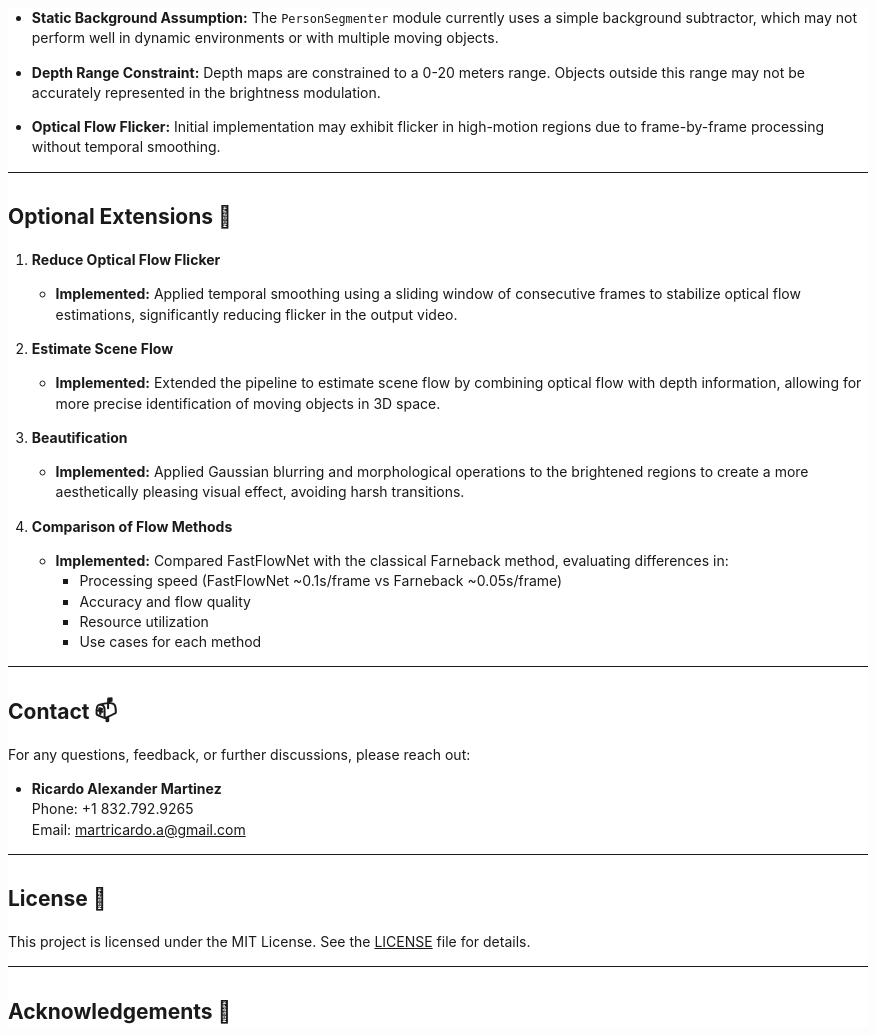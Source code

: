- **Static Background Assumption:** The `PersonSegmenter` module currently uses a simple background subtractor, which may not perform well in dynamic environments or with multiple moving objects.

- **Depth Range Constraint:** Depth maps are constrained to a 0-20 meters range. Objects outside this range may not be accurately represented in the brightness modulation.

- **Optical Flow Flicker:** Initial implementation may exhibit flicker in high-motion regions due to frame-by-frame processing without temporal smoothing.

---

## **Optional Extensions** 🔧

1. **Reduce Optical Flow Flicker**

    - **Implemented:** Applied temporal smoothing using a sliding window of consecutive frames to stabilize optical flow estimations, significantly reducing flicker in the output video.
  
2. **Estimate Scene Flow**

    - **Implemented:** Extended the pipeline to estimate scene flow by combining optical flow with depth information, allowing for more precise identification of moving objects in 3D space.

3. **Beautification**

    - **Implemented:** Applied Gaussian blurring and morphological operations to the brightened regions to create a more aesthetically pleasing visual effect, avoiding harsh transitions.

4. **Comparison of Flow Methods**

    - **Implemented:** Compared FastFlowNet with the classical Farneback method, evaluating differences in:
      - Processing speed (FastFlowNet ~0.1s/frame vs Farneback ~0.05s/frame)
      - Accuracy and flow quality
      - Resource utilization
      - Use cases for each method

---

## **Contact** 📫

For any questions, feedback, or further discussions, please reach out:

- **Ricardo Alexander Martinez**  
  Phone: +1 832.792.9265  
  Email: [martricardo.a@gmail.com](mailto:martricardo.a@gmail.com)

---

## **License** 📜

This project is licensed under the MIT License. See the [LICENSE](LICENSE) file for details.

---

## **Acknowledgements** 🙏
